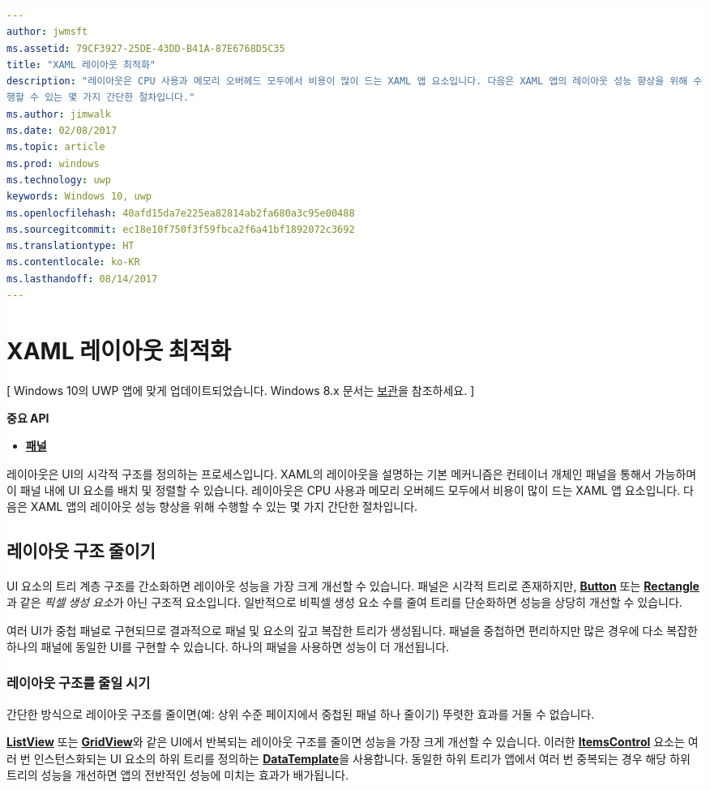 ```yaml
---
author: jwmsft
ms.assetid: 79CF3927-25DE-43DD-B41A-87E6768D5C35
title: "XAML 레이아웃 최적화"
description: "레이아웃은 CPU 사용과 메모리 오버헤드 모두에서 비용이 많이 드는 XAML 앱 요소입니다. 다음은 XAML 앱의 레이아웃 성능 향상을 위해 수행할 수 있는 몇 가지 간단한 절차입니다."
ms.author: jimwalk
ms.date: 02/08/2017
ms.topic: article
ms.prod: windows
ms.technology: uwp
keywords: Windows 10, uwp
ms.openlocfilehash: 40afd15da7e225ea82814ab2fa680a3c95e00488
ms.sourcegitcommit: ec18e10f750f3f59fbca2f6a41bf1892072c3692
ms.translationtype: HT
ms.contentlocale: ko-KR
ms.lasthandoff: 08/14/2017
---
```

# <a name="optimize-your-xaml-layout"></a>XAML 레이아웃 최적화

\[ Windows 10의 UWP 앱에 맞게 업데이트되었습니다. Windows 8.x 문서는 [보관](http://go.microsoft.com/fwlink/p/?linkid=619132)을 참조하세요. \]

**중요 API**

-   [**패널**](https://msdn.microsoft.com/library/windows/apps/BR227511)

레이아웃은 UI의 시각적 구조를 정의하는 프로세스입니다. XAML의 레이아웃을 설명하는 기본 메커니즘은 컨테이너 개체인 패널을 통해서 가능하며 이 패널 내에 UI 요소를 배치 및 정렬할 수 있습니다. 레이아웃은 CPU 사용과 메모리 오버헤드 모두에서 비용이 많이 드는 XAML 앱 요소입니다. 다음은 XAML 앱의 레이아웃 성능 향상을 위해 수행할 수 있는 몇 가지 간단한 절차입니다.

## <a name="reduce-layout-structure"></a>레이아웃 구조 줄이기

UI 요소의 트리 계층 구조를 간소화하면 레이아웃 성능을 가장 크게 개선할 수 있습니다. 패널은 시각적 트리로 존재하지만, [**Button**](https://msdn.microsoft.com/library/windows/apps/BR209265) 또는 [**Rectangle**](https://msdn.microsoft.com/library/windows/apps/BR243371)과 같은 *픽셀 생성 요소*가 아닌 구조적 요소입니다. 일반적으로 비픽셀 생성 요소 수를 줄여 트리를 단순화하면 성능을 상당히 개선할 수 있습니다.

여러 UI가 중첩 패널로 구현되므로 결과적으로 패널 및 요소의 깊고 복잡한 트리가 생성됩니다. 패널을 중첩하면 편리하지만 많은 경우에 다소 복잡한 하나의 패널에 동일한 UI를 구현할 수 있습니다. 하나의 패널을 사용하면 성능이 더 개선됩니다.

### <a name="when-to-reduce-layout-structure"></a>레이아웃 구조를 줄일 시기

간단한 방식으로 레이아웃 구조를 줄이면(예: 상위 수준 페이지에서 중첩된 패널 하나 줄이기) 뚜렷한 효과를 거둘 수 없습니다.

[**ListView**](https://msdn.microsoft.com/library/windows/apps/BR242878) 또는 [**GridView**](https://msdn.microsoft.com/library/windows/apps/BR242705)와 같은 UI에서 반복되는 레이아웃 구조를 줄이면 성능을 가장 크게 개선할 수 있습니다. 이러한 [**ItemsControl**](https://msdn.microsoft.com/library/windows/apps/BR242803) 요소는 여러 번 인스턴스화되는 UI 요소의 하위 트리를 정의하는 [**DataTemplate**](https://msdn.microsoft.com/library/windows/apps/BR242348)을 사용합니다. 동일한 하위 트리가 앱에서 여러 번 중복되는 경우 해당 하위 트리의 성능을 개선하면 앱의 전반적인 성능에 미치는 효과가 배가됩니다.
